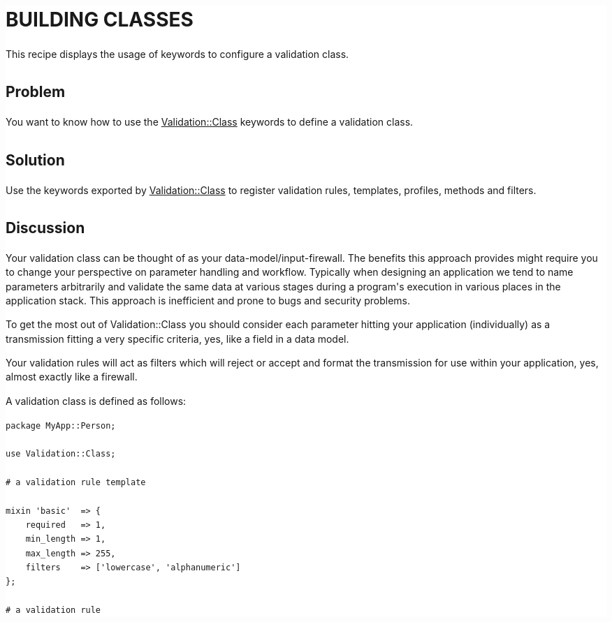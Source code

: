 # BUILDING CLASSES

This recipe displays the usage of keywords to configure a validation class.

## Problem

You want to know how to use the [Validation::Class](http://search.cpan.org/perldoc?Validation::Class) keywords to define a
validation class.

## Solution

Use the keywords exported by [Validation::Class](http://search.cpan.org/perldoc?Validation::Class) to register validation rules,
templates, profiles, methods and filters.

## Discussion

Your validation class can be thought of as your data-model/input-firewall. The
benefits this approach provides might require you to change your perspective
on parameter handling and workflow. Typically when designing an application we
tend to name parameters arbitrarily and validate the same data at various stages
during a program's execution in various places in the application stack. This
approach is inefficient and prone to bugs and security problems.

To get the most out of Validation::Class you should consider each parameter
hitting your application (individually) as a transmission fitting a very specific
criteria, yes, like a field in a data model.

Your validation rules will act as filters which will reject or accept and
format the transmission for use within your application, yes, almost exactly
like a firewall.

A validation class is defined as follows:

    package MyApp::Person;

    use Validation::Class;

    # a validation rule template

    mixin 'basic'  => {
        required   => 1,
        min_length => 1,
        max_length => 255,
        filters    => ['lowercase', 'alphanumeric']
    };

    # a validation rule
